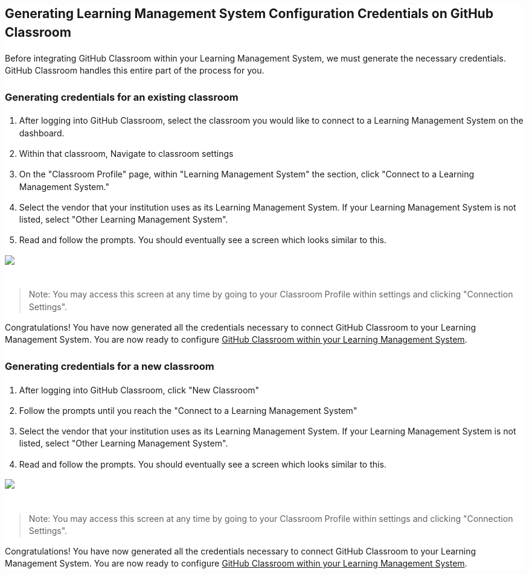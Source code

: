 ## Generating Learning Management System Configuration Credentials on GitHub Classroom

Before integrating GitHub Classroom within your Learning Management System, we must generate the necessary credentials.
GitHub Classroom handles this entire part of the process for you.

### Generating credentials for an existing classroom
1. After logging into GitHub Classroom, select the classroom you would like to connect to a Learning Management System on the dashboard.

2. Within that classroom, Navigate to classroom settings

3. On the "Classroom Profile" page, within "Learning Management System" the section, click "Connect to a Learning Management System."

4. Select the vendor that your institution uses as its Learning Management System. If your Learning Management System is not listed,
select "Other Learning Management System".

5. Read and follow the prompts. You should eventually see a screen which looks similar to this.

  <div class="d-flex flex-justify-around">
    <img src="/images/help/lms/github-classroom-credentials.png" class="border" style="width: 75%;">
  </div>
  <br>

> Note: You may access this screen at any time by going to your Classroom Profile within settings and clicking "Connection Settings".

Congratulations! You have now generated all the credentials necessary to connect GitHub Classroom to your Learning Management System.
You are now ready to configure [GitHub Classroom within your Learning Management System](/help/connect-to-lms#part-two).

### Generating credentials for a new classroom
1. After logging into GitHub Classroom, click "New Classroom"

2. Follow the prompts until you reach the "Connect to a Learning Management System"

3. Select the vendor that your institution uses as its Learning Management System. If your Learning Management System is not listed,
select "Other Learning Management System".

4. Read and follow the prompts. You should eventually see a screen which looks similar to this.

  <div class="d-flex flex-justify-around">
    <img src="/images/help/lms/github-classroom-credentials.png" class="border" style="width: 75%;">
  </div>
  <br>

> Note: You may access this screen at any time by going to your Classroom Profile within settings and clicking "Connection Settings".

Congratulations! You have now generated all the credentials necessary to connect GitHub Classroom to your Learning Management System.
You are now ready to configure [GitHub Classroom within your Learning Management System](/help/connect-to-lms#part-two).
